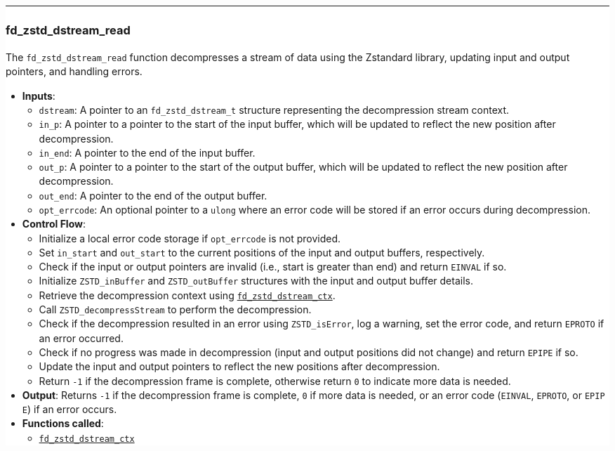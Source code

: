 
---
### fd\_zstd\_dstream\_read
The `fd_zstd_dstream_read` function decompresses a stream of data using the Zstandard library, updating input and output pointers, and handling errors.
- **Inputs**:
    - `dstream`: A pointer to an `fd_zstd_dstream_t` structure representing the decompression stream context.
    - `in_p`: A pointer to a pointer to the start of the input buffer, which will be updated to reflect the new position after decompression.
    - `in_end`: A pointer to the end of the input buffer.
    - `out_p`: A pointer to a pointer to the start of the output buffer, which will be updated to reflect the new position after decompression.
    - `out_end`: A pointer to the end of the output buffer.
    - `opt_errcode`: An optional pointer to a `ulong` where an error code will be stored if an error occurs during decompression.
- **Control Flow**:
    - Initialize a local error code storage if `opt_errcode` is not provided.
    - Set `in_start` and `out_start` to the current positions of the input and output buffers, respectively.
    - Check if the input or output pointers are invalid (i.e., start is greater than end) and return `EINVAL` if so.
    - Initialize `ZSTD_inBuffer` and `ZSTD_outBuffer` structures with the input and output buffer details.
    - Retrieve the decompression context using [`fd_zstd_dstream_ctx`](#fd_zstd_dstream_ctx).
    - Call `ZSTD_decompressStream` to perform the decompression.
    - Check if the decompression resulted in an error using `ZSTD_isError`, log a warning, set the error code, and return `EPROTO` if an error occurred.
    - Check if no progress was made in decompression (input and output positions did not change) and return `EPIPE` if so.
    - Update the input and output pointers to reflect the new positions after decompression.
    - Return `-1` if the decompression frame is complete, otherwise return `0` to indicate more data is needed.
- **Output**: Returns `-1` if the decompression frame is complete, `0` if more data is needed, or an error code (`EINVAL`, `EPROTO`, or `EPIPE`) if an error occurs.
- **Functions called**:
    - [`fd_zstd_dstream_ctx`](#fd_zstd_dstream_ctx)


